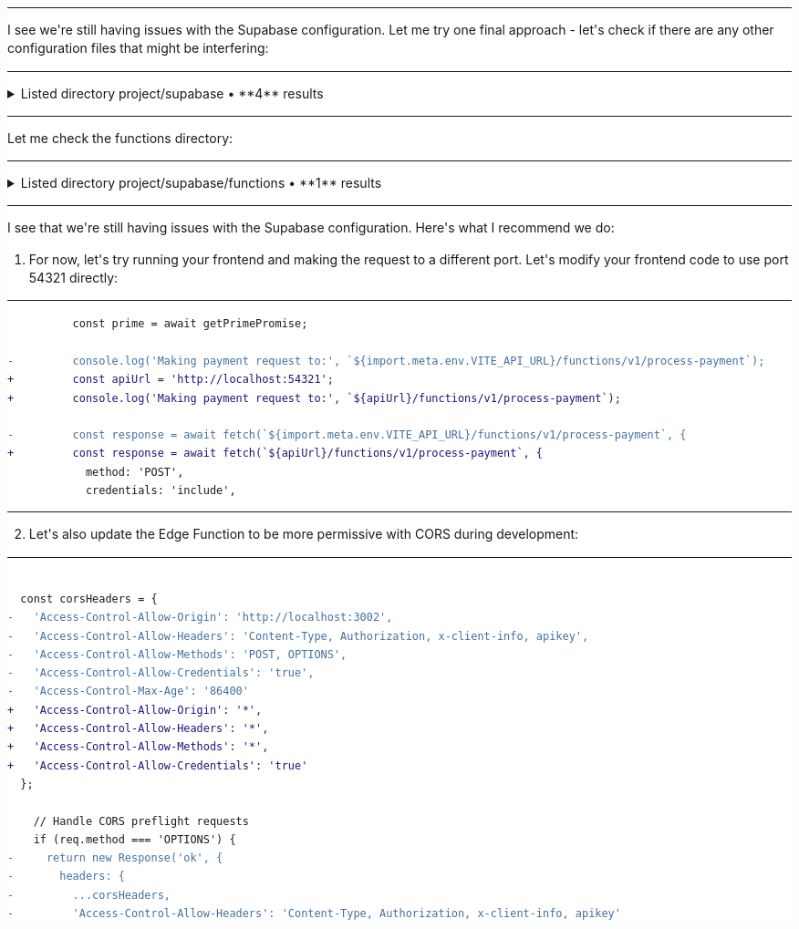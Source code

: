 ```
```

---

I see we're still having issues with the Supabase configuration. Let me try one final approach - let's check if there are any other configuration files that might be interfering:

---

<details><summary>Listed directory project/supabase • **4** results</summary></details>

---

Let me check the functions directory:

---

<details><summary>Listed directory project/supabase/functions • **1** results</summary></details>

---

I see that we're still having issues with the Supabase configuration. Here's what I recommend we do:

1. For now, let's try running your frontend and making the request to a different port. Let's modify your frontend code to use port 54321 directly:

---

```diff
          const prime = await getPrimePromise;
          
-         console.log('Making payment request to:', `${import.meta.env.VITE_API_URL}/functions/v1/process-payment`);
+         const apiUrl = 'http://localhost:54321';
+         console.log('Making payment request to:', `${apiUrl}/functions/v1/process-payment`);
          
-         const response = await fetch(`${import.meta.env.VITE_API_URL}/functions/v1/process-payment`, {
+         const response = await fetch(`${apiUrl}/functions/v1/process-payment`, {
            method: 'POST',
            credentials: 'include',
```

---

2. Let's also update the Edge Function to be more permissive with CORS during development:

---

```diff
  
  const corsHeaders = {
-   'Access-Control-Allow-Origin': 'http://localhost:3002',
-   'Access-Control-Allow-Headers': 'Content-Type, Authorization, x-client-info, apikey',
-   'Access-Control-Allow-Methods': 'POST, OPTIONS',
-   'Access-Control-Allow-Credentials': 'true',
-   'Access-Control-Max-Age': '86400'
+   'Access-Control-Allow-Origin': '*',
+   'Access-Control-Allow-Headers': '*',
+   'Access-Control-Allow-Methods': '*',
+   'Access-Control-Allow-Credentials': 'true'
  };
  
    // Handle CORS preflight requests
    if (req.method === 'OPTIONS') {
-     return new Response('ok', { 
-       headers: {
-         ...corsHeaders,
-         'Access-Control-Allow-Headers': 'Content-Type, Authorization, x-client-info, apikey'
```
